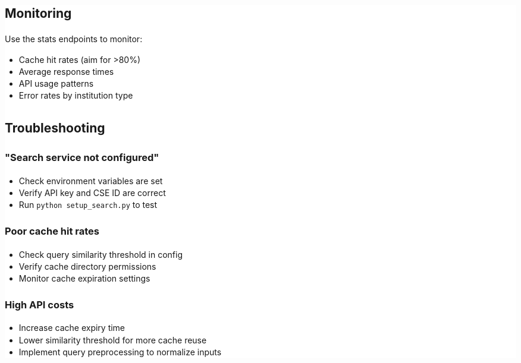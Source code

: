 ## Monitoring

Use the stats endpoints to monitor:
- Cache hit rates (aim for >80%)
- Average response times
- API usage patterns
- Error rates by institution type

## Troubleshooting

### "Search service not configured"
- Check environment variables are set
- Verify API key and CSE ID are correct
- Run `python setup_search.py` to test

### Poor cache hit rates
- Check query similarity threshold in config
- Verify cache directory permissions
- Monitor cache expiration settings

### High API costs
- Increase cache expiry time
- Lower similarity threshold for more cache reuse
- Implement query preprocessing to normalize inputs
